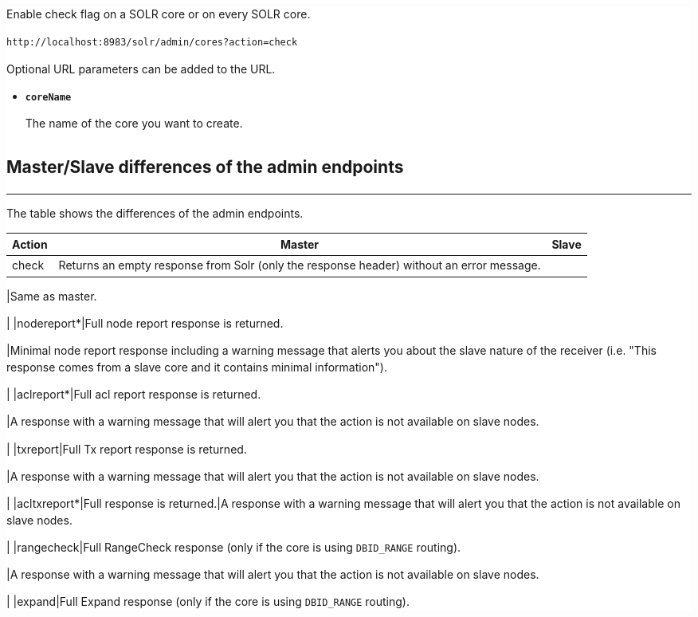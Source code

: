 Enable check flag on a SOLR core or on every SOLR core.

```http
http://localhost:8983/solr/admin/cores?action=check
```

Optional URL parameters can be added to the URL.

* **`coreName`**

    The name of the core you want to create.

## Master/Slave differences of the admin endpoints
---
The table shows the differences of the admin endpoints.

|Action|Master|Slave|
|------|------|-----|
|check|Returns an empty response from Solr (only the response header) without an error message.

|Same as master.

|
|nodereport\*|Full node report response is returned.

|Minimal node report response including a warning message that alerts you about the slave nature of the receiver (i.e. "This response comes from a slave core and it contains minimal information").

|
|aclreport\*|Full acl report response is returned.

|A response with a warning message that will alert you that the action is not available on slave nodes.

|
|txreport|Full Tx report response is returned.

|A response with a warning message that will alert you that the action is not available on slave nodes.

|
|acltxreport\*|Full response is returned.|A response with a warning message that will alert you that the action is not available on slave nodes.

|
|rangecheck|Full RangeCheck response (only if the core is using `DBID_RANGE` routing).

|A response with a warning message that will alert you that the action is not available on slave nodes.

|
|expand|Full Expand response (only if the core is using `DBID_RANGE` routing).
